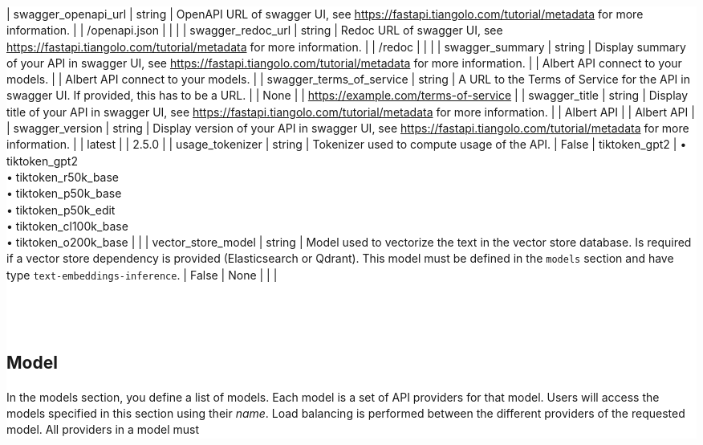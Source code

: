 | swagger_openapi_url                 | string  | OpenAPI URL of swagger UI, see https://fastapi.tiangolo.com/tutorial/metadata for more information.                                                                                                                                                                                  |          | /openapi.json                                                                                                                           |                                                                                                                                                 |                                                                                  |
| swagger_redoc_url                   | string  | Redoc URL of swagger UI, see https://fastapi.tiangolo.com/tutorial/metadata for more information.                                                                                                                                                                                    |          | /redoc                                                                                                                                  |                                                                                                                                                 |                                                                                  |
| swagger_summary                     | string  | Display summary of your API in swagger UI, see https://fastapi.tiangolo.com/tutorial/metadata for more information.                                                                                                                                                                  |          | Albert API connect to your models.                                                                                                      |                                                                                                                                                 | Albert API connect to your models.                                               |
| swagger_terms_of_service            | string  | A URL to the Terms of Service for the API in swagger UI. If provided, this has to be a URL.                                                                                                                                                                                          |          | None                                                                                                                                    |                                                                                                                                                 | https://example.com/terms-of-service                                             |
| swagger_title                       | string  | Display title of your API in swagger UI, see https://fastapi.tiangolo.com/tutorial/metadata for more information.                                                                                                                                                                    |          | Albert API                                                                                                                              |                                                                                                                                                 | Albert API                                                                       |
| swagger_version                     | string  | Display version of your API in swagger UI, see https://fastapi.tiangolo.com/tutorial/metadata for more information.                                                                                                                                                                  |          | latest                                                                                                                                  |                                                                                                                                                 | 2.5.0                                                                            |
| usage_tokenizer                     | string  | Tokenizer used to compute usage of the API.                                                                                                                                                                                                                                          | False    | tiktoken_gpt2                                                                                                                           | • tiktoken_gpt2<br/>• tiktoken_r50k_base<br/>• tiktoken_p50k_base<br/>• tiktoken_p50k_edit<br/>• tiktoken_cl100k_base<br/>• tiktoken_o200k_base |                                                                                  |
| vector_store_model                  | string  | Model used to vectorize the text in the vector store database. Is required if a vector store dependency is provided (Elasticsearch or Qdrant). This model must be defined in the `models` section and have type `text-embeddings-inference`.                                         | False    | None                                                                                                                                    |                                                                                                                                                 |                                                                                  |

<br></br>

## Model

In the models section, you define a list of models. Each model is a set of API providers for that model. Users will access the models specified in
this section using their _name_. Load balancing is performed between the different providers of the requested model. All providers in a model must